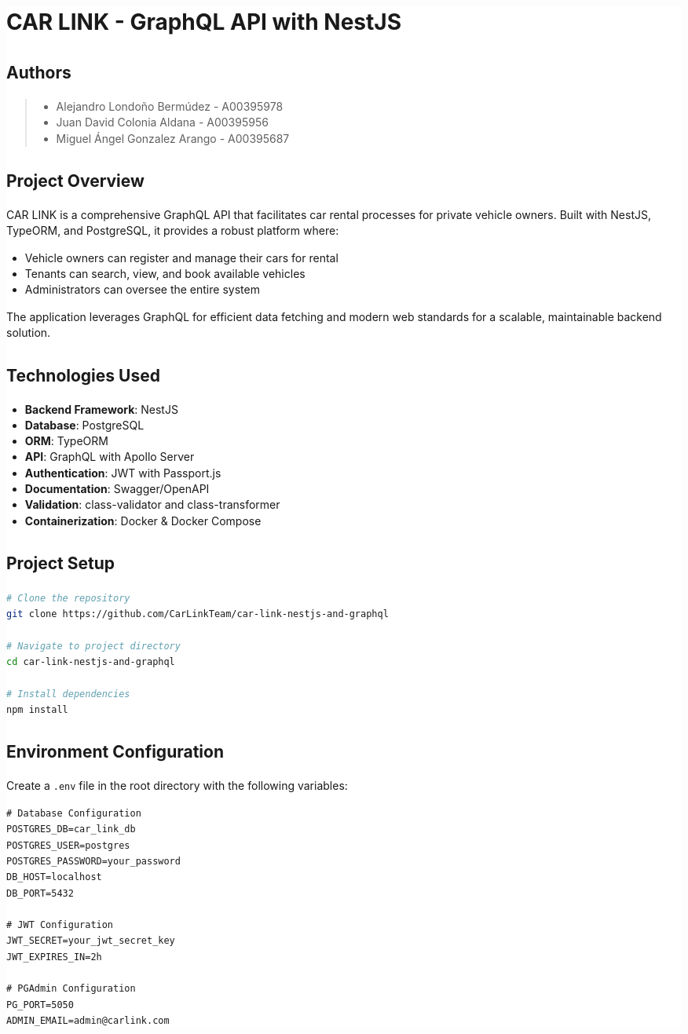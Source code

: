 # CAR LINK - GraphQL API with NestJS

## Authors

> - Alejandro Londoño Bermúdez - A00395978
> - Juan David Colonia Aldana - A00395956
> - Miguel Ángel Gonzalez Arango - A00395687

## Project Overview

CAR LINK is a comprehensive GraphQL API that facilitates car rental processes for private vehicle owners. Built with NestJS, TypeORM, and PostgreSQL, it provides a robust platform where:

- Vehicle owners can register and manage their cars for rental
- Tenants can search, view, and book available vehicles
- Administrators can oversee the entire system

The application leverages GraphQL for efficient data fetching and modern web standards for a scalable, maintainable backend solution.

## Technologies Used

- **Backend Framework**: NestJS
- **Database**: PostgreSQL
- **ORM**: TypeORM
- **API**: GraphQL with Apollo Server
- **Authentication**: JWT with Passport.js
- **Documentation**: Swagger/OpenAPI
- **Validation**: class-validator and class-transformer
- **Containerization**: Docker & Docker Compose

## Project Setup

```bash
# Clone the repository
git clone https://github.com/CarLinkTeam/car-link-nestjs-and-graphql

# Navigate to project directory
cd car-link-nestjs-and-graphql

# Install dependencies
npm install
```

## Environment Configuration

Create a `.env` file in the root directory with the following variables:

```env
# Database Configuration
POSTGRES_DB=car_link_db
POSTGRES_USER=postgres
POSTGRES_PASSWORD=your_password
DB_HOST=localhost
DB_PORT=5432

# JWT Configuration
JWT_SECRET=your_jwt_secret_key
JWT_EXPIRES_IN=2h

# PGAdmin Configuration
PG_PORT=5050
ADMIN_EMAIL=admin@carlink.com
```